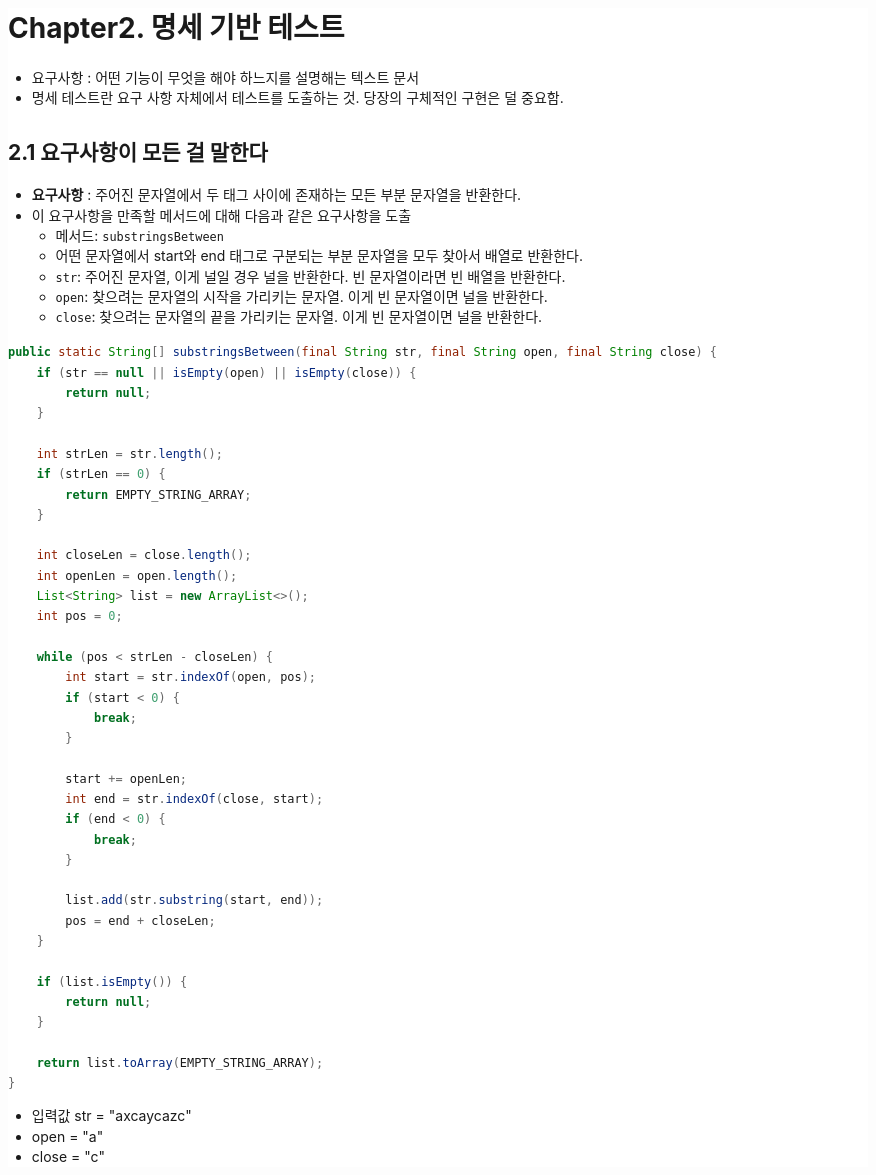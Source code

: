 # Chapter2. 명세 기반 테스트

- 요구사항 : 어떤 기능이 무엇을 해야 하느지를 설명해는 텍스트 문서
- 명세 테스트란 요구 사항 자체에서 테스트를 도출하는 것. 당장의 구체적인 구현은 덜 중요함.

## 2.1 요구사항이 모든 걸 말한다

- **요구사항** : 주어진 문자열에서 두 태그 사이에 존재하는 모든 부분 문자열을 반환한다.
- 이 요구사항을 만족할 메서드에 대해 다음과 같은 요구사항을 도출
    - 메서드: `substringsBetween`
    - 어떤 문자열에서 start와 end 태그로 구분되는 부분 문자열을 모두 찾아서 배열로 반환한다.
    - `str`: 주어진 문자열, 이게 널일 경우 널을 반환한다. 빈 문자열이라면 빈 배열을 반환한다.
    - `open`: 찾으려는 문자열의 시작을 가리키는 문자열. 이게 빈 문자열이면 널을 반환한다.
    - `close`: 찾으려는 문자열의 끝을 가리키는 문자열. 이게 빈 문자열이면 널을 반환한다.

```java
public static String[] substringsBetween(final String str, final String open, final String close) {
    if (str == null || isEmpty(open) || isEmpty(close)) {
        return null;
    }

    int strLen = str.length();
    if (strLen == 0) {
        return EMPTY_STRING_ARRAY;
    }

    int closeLen = close.length();
    int openLen = open.length();
    List<String> list = new ArrayList<>();
    int pos = 0;

    while (pos < strLen - closeLen) {
        int start = str.indexOf(open, pos);
        if (start < 0) {
            break;
        }

        start += openLen;
        int end = str.indexOf(close, start);
        if (end < 0) {
            break;
        }

        list.add(str.substring(start, end));
        pos = end + closeLen;
    }

    if (list.isEmpty()) {
        return null;
    }

    return list.toArray(EMPTY_STRING_ARRAY);
}
```
- 입력값 str = "axcaycazc"
- open = "a"
- close = "c"
